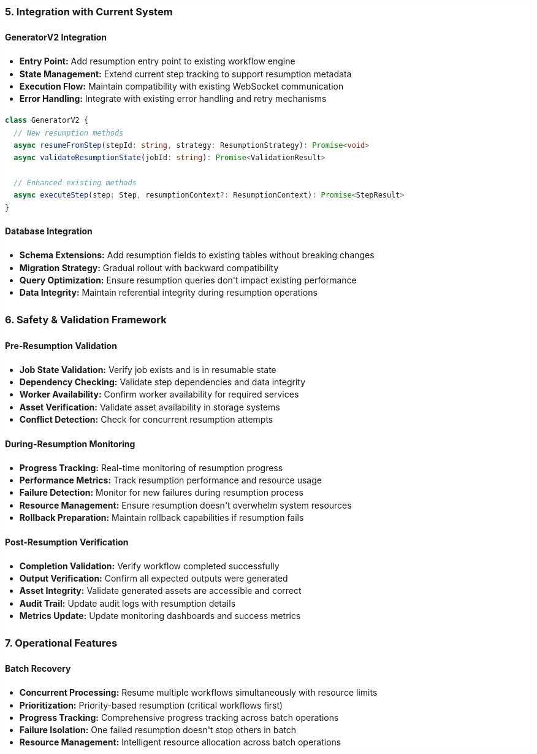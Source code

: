 ### 5. Integration with Current System

#### GeneratorV2 Integration
- **Entry Point:** Add resumption entry point to existing workflow engine
- **State Management:** Extend current step tracking to support resumption metadata
- **Execution Flow:** Maintain compatibility with existing WebSocket communication
- **Error Handling:** Integrate with existing error handling and retry mechanisms

```typescript
class GeneratorV2 {
  // New resumption methods
  async resumeFromStep(stepId: string, strategy: ResumptionStrategy): Promise<void>
  async validateResumptionState(jobId: string): Promise<ValidationResult>

  // Enhanced existing methods
  async executeStep(step: Step, resumptionContext?: ResumptionContext): Promise<StepResult>
}
```

#### Database Integration
- **Schema Extensions:** Add resumption fields to existing tables without breaking changes
- **Migration Strategy:** Gradual rollout with backward compatibility
- **Query Optimization:** Ensure resumption queries don't impact existing performance
- **Data Integrity:** Maintain referential integrity during resumption operations

### 6. Safety & Validation Framework

#### Pre-Resumption Validation
- **Job State Validation:** Verify job exists and is in resumable state
- **Dependency Checking:** Validate step dependencies and data integrity
- **Worker Availability:** Confirm worker availability for required services
- **Asset Verification:** Validate asset availability in storage systems
- **Conflict Detection:** Check for concurrent resumption attempts

#### During-Resumption Monitoring
- **Progress Tracking:** Real-time monitoring of resumption progress
- **Performance Metrics:** Track resumption performance and resource usage
- **Failure Detection:** Monitor for new failures during resumption process
- **Resource Management:** Ensure resumption doesn't overwhelm system resources
- **Rollback Preparation:** Maintain rollback capabilities if resumption fails

#### Post-Resumption Verification
- **Completion Validation:** Verify workflow completed successfully
- **Output Verification:** Confirm all expected outputs were generated
- **Asset Integrity:** Validate generated assets are accessible and correct
- **Audit Trail:** Update audit logs with resumption details
- **Metrics Update:** Update monitoring dashboards and success metrics

### 7. Operational Features

#### Batch Recovery
- **Concurrent Processing:** Resume multiple workflows simultaneously with resource limits
- **Prioritization:** Priority-based resumption (critical workflows first)
- **Progress Tracking:** Comprehensive progress tracking across batch operations
- **Failure Isolation:** One failed resumption doesn't stop others in batch
- **Resource Management:** Intelligent resource allocation across batch operations
